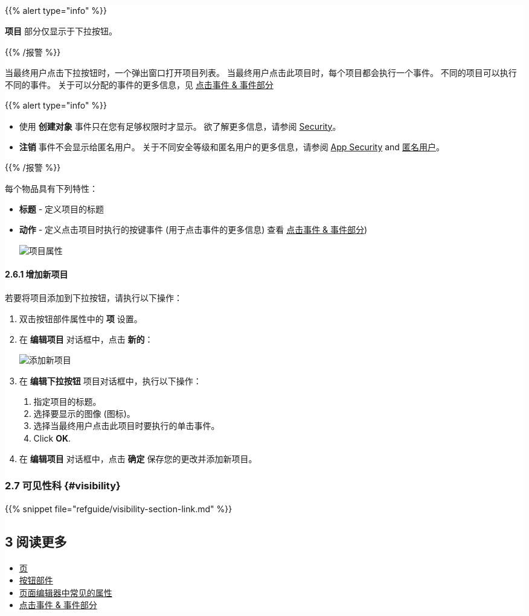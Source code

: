 {{% alert type="info" %}}

**项目** 部分仅显示于下拉按钮。

{{% /报警 %}}

当最终用户点击下拉按钮时，一个弹出窗口打开项目列表。 当最终用户点击此项目时，每个项目都会执行一个事件。 不同的项目可以执行不同的事件。 关于可以分配的事件的更多信息，见 [点击事件 & 事件部分](on-click-event)

{{% alert type="info" %}}

* 使用 **创建对象** 事件只在您有足够权限时才显示。 欲了解更多信息，请参阅 [Security](security)。

* **注销** 事件不会显示给匿名用户。 关于不同安全等级和匿名用户的更多信息，请参阅 [App Security](project-security) and [匿名用户](anonymous-users)。


{{% /报警 %}}

每个物品具有下列特性：

* **标题** - 定义项目的标题

*  **动作** - 定义点击项目时执行的按键事件 (用于点击事件的更多信息) 查看 [点击事件 & 事件部分](on-click-event))

    ![项目属性](attachments/button-widgets/items-properties.png)


#### 2.6.1 增加新项目

若要将项目添加到下拉按钮，请执行以下操作：

1. 双击按钮部件属性中的 **项** 设置。

2.  在 **编辑项目** 对话框中，点击 **新的**：

    ![添加新项目](attachments/button-widgets/adding-new-item.png)

3. 在 **编辑下拉按钮** 项目对话框中，执行以下操作：
   1. 指定项目的标题。
   2. 选择要显示的图像 (图标)。
   3. 选择当最终用户点击此项目时要执行的单击事件。
   4. Click **OK**.
4. 在 **编辑项目** 对话框中，点击 **确定** 保存您的更改并添加新项目。



### 2.7 可见性科 {#visibility}

{{% snippet file="refguide/visibility-section-link.md" %}}

## 3 阅读更多

* [页](page)
* [按钮部件](按钮小部件)
* [页面编辑器中常见的属性](common-widget-properties)
* [点击事件 & 事件部分](on-click-event)


